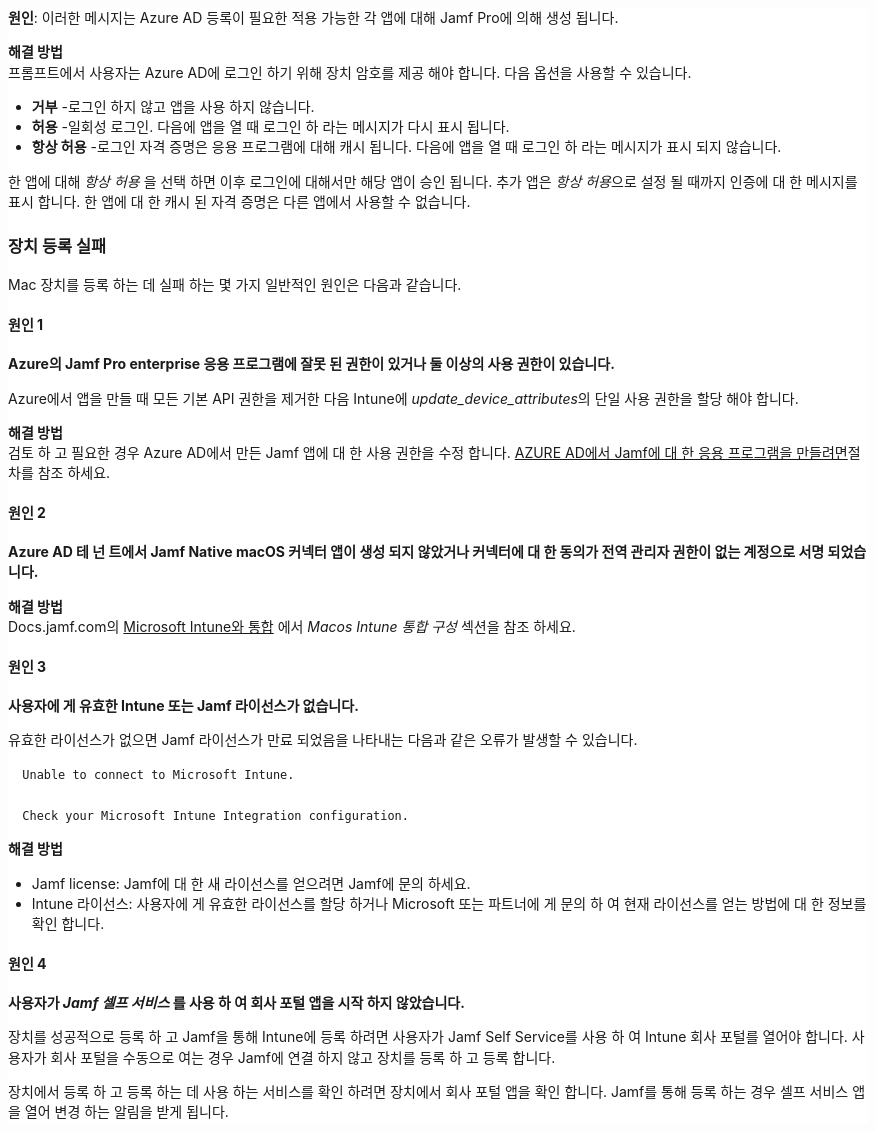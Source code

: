 **원인**: 이러한 메시지는 Azure AD 등록이 필요한 적용 가능한 각 앱에 대해 Jamf Pro에 의해 생성 됩니다. 

**해결 방법**   
프롬프트에서 사용자는 Azure AD에 로그인 하기 위해 장치 암호를 제공 해야 합니다. 다음 옵션을 사용할 수 있습니다.
- **거부** -로그인 하지 않고 앱을 사용 하지 않습니다.
- **허용** -일회성 로그인. 다음에 앱을 열 때 로그인 하 라는 메시지가 다시 표시 됩니다.
- **항상 허용** -로그인 자격 증명은 응용 프로그램에 대해 캐시 됩니다. 다음에 앱을 열 때 로그인 하 라는 메시지가 표시 되지 않습니다.  

한 앱에 대해 *항상 허용* 을 선택 하면 이후 로그인에 대해서만 해당 앱이 승인 됩니다. 추가 앱은 *항상 허용*으로 설정 될 때까지 인증에 대 한 메시지를 표시 합니다. 한 앱에 대 한 캐시 된 자격 증명은 다른 앱에서 사용할 수 없습니다.  

### <a name="devices-fail-to-register"></a>장치 등록 실패  

Mac 장치를 등록 하는 데 실패 하는 몇 가지 일반적인 원인은 다음과 같습니다.  

#### <a name="cause-1"></a>원인 1  

**Azure의 Jamf Pro enterprise 응용 프로그램에 잘못 된 권한이 있거나 둘 이상의 사용 권한이 있습니다.**  

  Azure에서 앱을 만들 때 모든 기본 API 권한을 제거한 다음 Intune에 *update_device_attributes*의 단일 사용 권한을 할당 해야 합니다. 

  **해결 방법**  
  검토 하 고 필요한 경우 Azure AD에서 만든 Jamf 앱에 대 한 사용 권한을 수정 합니다. [AZURE AD에서 Jamf에 대 한 응용 프로그램을 만들려면](conditional-access-integrate-jamf.md#create-an-application-in-azure-active-directory)절차를 참조 하세요. 

#### <a name="cause-2"></a>원인 2  

**Azure AD 테 넌 트에서 **Jamf Native macOS 커넥터** 앱이 생성 되지 않았거나 커넥터에 대 한 동의가 전역 관리자 권한이 없는 계정으로 서명 되었습니다.**  

  **해결 방법**  
  Docs.jamf.com의 [Microsoft Intune와 통합](https://docs.jamf.com/10.13.0/jamf-pro/administrator-guide/Integrating_with_Microsoft_Intune.html) 에서 *Macos Intune 통합 구성* 섹션을 참조 하세요. 

#### <a name="cause-3"></a>원인 3

**사용자에 게 유효한 Intune 또는 Jamf 라이선스가 없습니다.**  

  유효한 라이선스가 없으면 Jamf 라이선스가 만료 되었음을 나타내는 다음과 같은 오류가 발생할 수 있습니다.  
  ```
    Unable to connect to Microsoft Intune.  
    
    Check your Microsoft Intune Integration configuration.
  ```  

  **해결 방법**
  - Jamf license: Jamf에 대 한 새 라이선스를 얻으려면 Jamf에 문의 하세요.  
  - Intune 라이선스: 사용자에 게 유효한 라이선스를 할당 하거나 Microsoft 또는 파트너에 게 문의 하 여 현재 라이선스를 얻는 방법에 대 한 정보를 확인 합니다.

#### <a name="cause-4"></a>원인 4  

**사용자가 *Jamf 셀프 서비스* 를 사용 하 여 회사 포털 앱을 시작 하지 않았습니다.**

장치를 성공적으로 등록 하 고 Jamf을 통해 Intune에 등록 하려면 사용자가 Jamf Self Service를 사용 하 여 Intune 회사 포털를 열어야 합니다. 사용자가 회사 포털을 수동으로 여는 경우 Jamf에 연결 하지 않고 장치를 등록 하 고 등록 합니다.  

장치에서 등록 하 고 등록 하는 데 사용 하는 서비스를 확인 하려면 장치에서 회사 포털 앱을 확인 합니다. Jamf를 통해 등록 하는 경우 셀프 서비스 앱을 열어 변경 하는 알림을 받게 됩니다.
